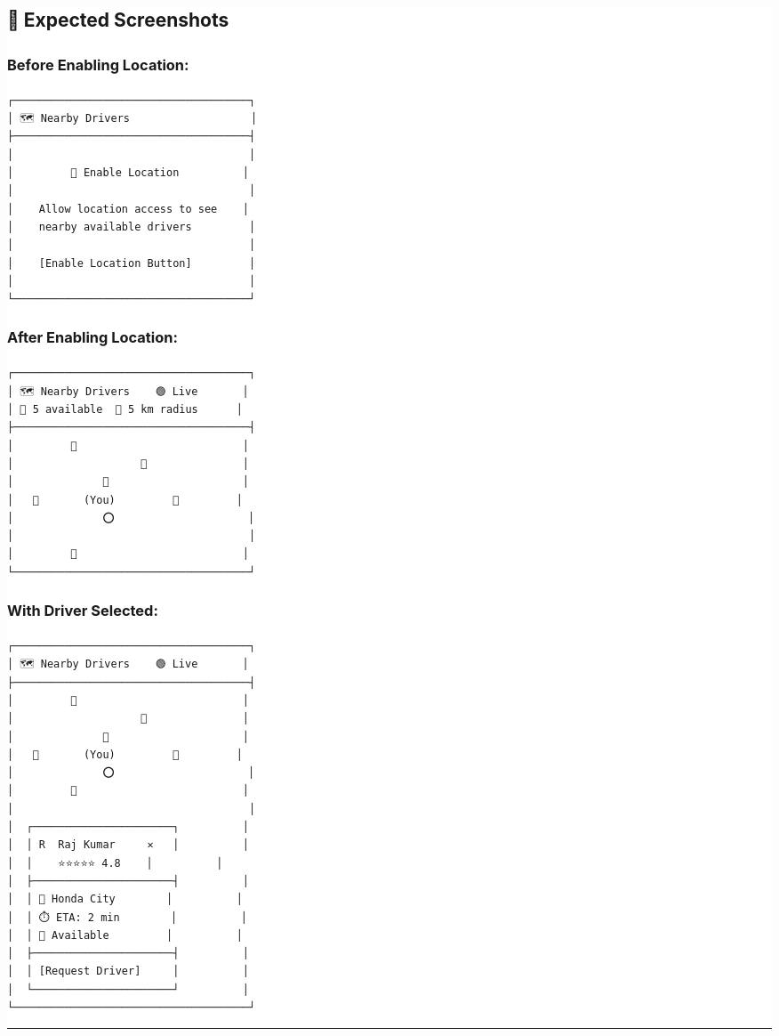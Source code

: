 
## 📸 Expected Screenshots

### Before Enabling Location:
```
┌─────────────────────────────────────┐
│ 🗺️ Nearby Drivers                   │
├─────────────────────────────────────┤
│                                     │
│         📍 Enable Location          │
│                                     │
│    Allow location access to see    │
│    nearby available drivers         │
│                                     │
│    [Enable Location Button]         │
│                                     │
└─────────────────────────────────────┘
```

### After Enabling Location:
```
┌─────────────────────────────────────┐
│ 🗺️ Nearby Drivers    🟢 Live       │
│ 🚗 5 available  📍 5 km radius      │
├─────────────────────────────────────┤
│         🚗                          │
│                    🚗               │
│              🔵                     │
│   🚗       (You)         🚗         │
│              ⭕                     │
│                                     │
│         🚗                          │
└─────────────────────────────────────┘
```

### With Driver Selected:
```
┌─────────────────────────────────────┐
│ 🗺️ Nearby Drivers    🟢 Live       │
├─────────────────────────────────────┤
│         🚗                          │
│                    🚗               │
│              🔵                     │
│   🚗       (You)         🚗         │
│              ⭕                     │
│         🚗                          │
│                                     │
│  ┌──────────────────────┐          │
│  │ R  Raj Kumar     ✕   │          │
│  │    ⭐⭐⭐⭐⭐ 4.8    │          │
│  ├──────────────────────┤          │
│  │ 🚗 Honda City        │          │
│  │ ⏱️ ETA: 2 min        │          │
│  │ 📍 Available         │          │
│  ├──────────────────────┤          │
│  │ [Request Driver]     │          │
│  └──────────────────────┘          │
└─────────────────────────────────────┘
```

---